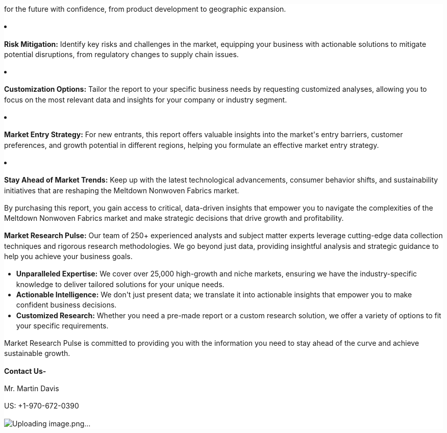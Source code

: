 for the future with confidence, from product development to geographic expansion.</p></li><li><p><strong>Risk Mitigation:</strong> Identify key risks and challenges in the market, equipping your business with actionable solutions to mitigate potential disruptions, from regulatory changes to supply chain issues.</p></li><li><p><strong>Customization Options:</strong> Tailor the report to your specific business needs by requesting customized analyses, allowing you to focus on the most relevant data and insights for your company or industry segment.</p></li><li><p><strong>Market Entry Strategy:</strong> For new entrants, this report offers valuable insights into the market's entry barriers, customer preferences, and growth potential in different regions, helping you formulate an effective market entry strategy.</p></li><li><p><strong>Stay Ahead of Market Trends:</strong> Keep up with the latest technological advancements, consumer behavior shifts, and sustainability initiatives that are reshaping the Meltdown Nonwoven Fabrics market.</p></li></ol><p>By purchasing this report, you gain access to critical, data-driven insights that empower you to navigate the complexities of the Meltdown Nonwoven Fabrics market and make strategic decisions that drive growth and profitability.</p><p><strong>Market Research Pulse:</strong>&nbsp;Our team of 250+ experienced analysts and subject matter experts leverage cutting-edge data collection techniques and rigorous research methodologies. We go beyond just data, providing insightful analysis and strategic guidance to help you achieve your business goals.</p><ul><li><strong>Unparalleled Expertise:</strong>&nbsp;We cover over 25,000 high-growth and niche markets, ensuring we have the industry-specific knowledge to deliver tailored solutions for your unique needs.</li><li><strong>Actionable Intelligence:</strong>&nbsp;We don't just present data; we translate it into actionable insights that empower you to make confident business decisions.</li><li><strong>Customized Research:</strong>&nbsp;Whether you need a pre-made report or a custom research solution, we offer a variety of options to fit your specific requirements.</li></ul><p>Market Research Pulse is committed to providing you with the information you need to stay ahead of the curve and achieve sustainable growth.</p><p><strong>Contact Us-</strong></p><p>Mr. Martin Davis</p><p>US: +1-970-672-0390</p>
![Uploading image.png…]()
